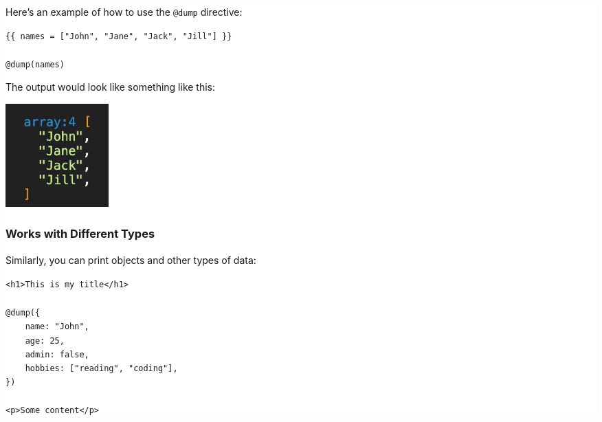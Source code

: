 Here’s an example of how to use the `@dump` directive:

```textwire
{{ names = ["John", "Jane", "Jack", "Jill"] }}

@dump(names)
```

The output would look like something like this:

<img src="/img/dump-names.png" title="Dump output in Textwire" width="150" />

### Works with Different Types
Similarly, you can print objects and other types of data:

```textwire
<h1>This is my title</h1>

@dump({
    name: "John",
    age: 25,
    admin: false,
    hobbies: ["reading", "coding"],
})

<p>Some content</p>
```
